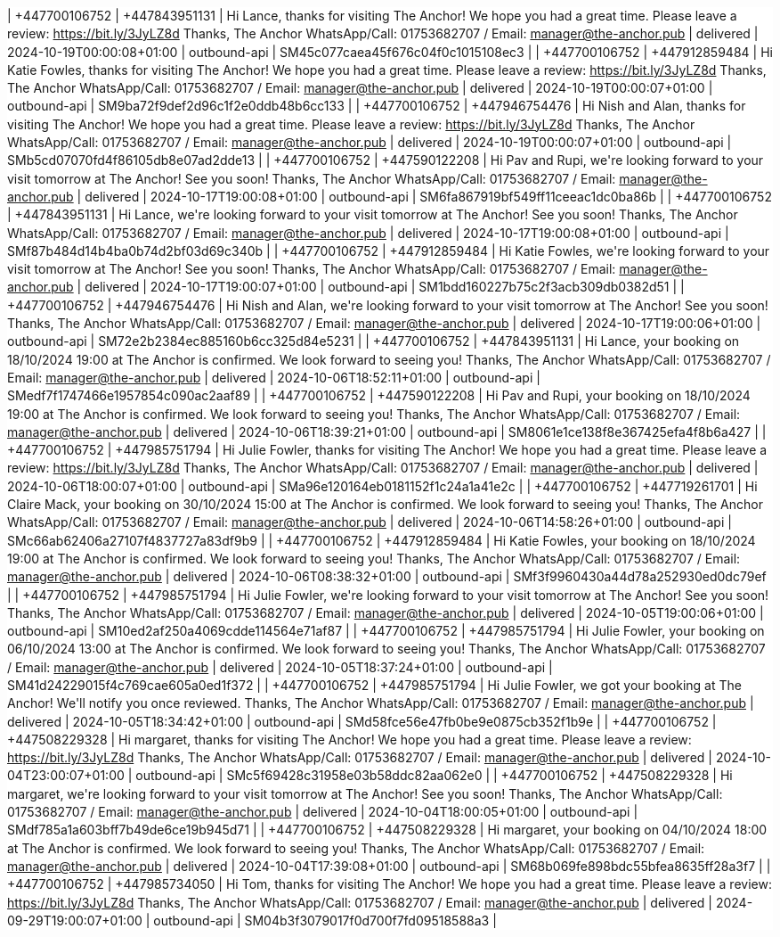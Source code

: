 | +447700106752 | +447843951131 | Hi Lance, thanks for visiting The Anchor! We hope you had a great time. Please leave a review: https://bit.ly/3JyLZ8d Thanks, The Anchor WhatsApp/Call: 01753682707 / Email: manager@the-anchor.pub | delivered | 2024-10-19T00:00:08+01:00 | outbound-api | SM45c077caea45f676c04f0c1015108ec3 |
| +447700106752 | +447912859484 | Hi Katie Fowles, thanks for visiting The Anchor! We hope you had a great time. Please leave a review: https://bit.ly/3JyLZ8d Thanks, The Anchor WhatsApp/Call: 01753682707 / Email: manager@the-anchor.pub | delivered | 2024-10-19T00:00:07+01:00 | outbound-api | SM9ba72f9def2d96c1f2e0ddb48b6cc133 |
| +447700106752 | +447946754476 | Hi Nish and Alan, thanks for visiting The Anchor! We hope you had a great time. Please leave a review: https://bit.ly/3JyLZ8d Thanks, The Anchor WhatsApp/Call: 01753682707 / Email: manager@the-anchor.pub | delivered | 2024-10-19T00:00:07+01:00 | outbound-api | SMb5cd07070fd4f86105db8e07ad2dde13 |
| +447700106752 | +447590122208 | Hi Pav and Rupi, we're looking forward to your visit tomorrow at The Anchor! See you soon! Thanks, The Anchor WhatsApp/Call: 01753682707 / Email: manager@the-anchor.pub | delivered | 2024-10-17T19:00:08+01:00 | outbound-api | SM6fa867919bf549ff11ceeac1dc0ba86b |
| +447700106752 | +447843951131 | Hi Lance, we're looking forward to your visit tomorrow at The Anchor! See you soon! Thanks, The Anchor WhatsApp/Call: 01753682707 / Email: manager@the-anchor.pub | delivered | 2024-10-17T19:00:08+01:00 | outbound-api | SMf87b484d14b4ba0b74d2bf03d69c340b |
| +447700106752 | +447912859484 | Hi Katie Fowles, we're looking forward to your visit tomorrow at The Anchor! See you soon! Thanks, The Anchor WhatsApp/Call: 01753682707 / Email: manager@the-anchor.pub | delivered | 2024-10-17T19:00:07+01:00 | outbound-api | SM1bdd160227b75c2f3acb309db0382d51 |
| +447700106752 | +447946754476 | Hi Nish and Alan, we're looking forward to your visit tomorrow at The Anchor! See you soon! Thanks, The Anchor WhatsApp/Call: 01753682707 / Email: manager@the-anchor.pub | delivered | 2024-10-17T19:00:06+01:00 | outbound-api | SM72e2b2384ec885160b6cc325d84e5231 |
| +447700106752 | +447843951131 | Hi Lance, your booking on 18/10/2024 19:00 at The Anchor is confirmed. We look forward to seeing you! Thanks, The Anchor WhatsApp/Call: 01753682707 / Email: manager@the-anchor.pub | delivered | 2024-10-06T18:52:11+01:00 | outbound-api | SMedf7f1747466e1957854c090ac2aaf89 |
| +447700106752 | +447590122208 | Hi Pav and Rupi, your booking on 18/10/2024 19:00 at The Anchor is confirmed. We look forward to seeing you! Thanks, The Anchor WhatsApp/Call: 01753682707 / Email: manager@the-anchor.pub | delivered | 2024-10-06T18:39:21+01:00 | outbound-api | SM8061e1ce138f8e367425efa4f8b6a427 |
| +447700106752 | +447985751794 | Hi Julie Fowler, thanks for visiting The Anchor! We hope you had a great time. Please leave a review: https://bit.ly/3JyLZ8d Thanks, The Anchor WhatsApp/Call: 01753682707 / Email: manager@the-anchor.pub | delivered | 2024-10-06T18:00:07+01:00 | outbound-api | SMa96e120164eb0181152f1c24a1a41e2c |
| +447700106752 | +447719261701 | Hi Claire Mack, your booking on 30/10/2024 15:00 at The Anchor is confirmed. We look forward to seeing you! Thanks, The Anchor WhatsApp/Call: 01753682707 / Email: manager@the-anchor.pub | delivered | 2024-10-06T14:58:26+01:00 | outbound-api | SMc66ab62406a27107f4837727a83df9b9 |
| +447700106752 | +447912859484 | Hi Katie Fowles, your booking on 18/10/2024 19:00 at The Anchor is confirmed. We look forward to seeing you! Thanks, The Anchor WhatsApp/Call: 01753682707 / Email: manager@the-anchor.pub | delivered | 2024-10-06T08:38:32+01:00 | outbound-api | SMf3f9960430a44d78a252930ed0dc79ef |
| +447700106752 | +447985751794 | Hi Julie Fowler, we're looking forward to your visit tomorrow at The Anchor! See you soon! Thanks, The Anchor WhatsApp/Call: 01753682707 / Email: manager@the-anchor.pub | delivered | 2024-10-05T19:00:06+01:00 | outbound-api | SM10ed2af250a4069cdde114564e71af87 |
| +447700106752 | +447985751794 | Hi Julie Fowler, your booking on 06/10/2024 13:00 at The Anchor is confirmed. We look forward to seeing you! Thanks, The Anchor WhatsApp/Call: 01753682707 / Email: manager@the-anchor.pub | delivered | 2024-10-05T18:37:24+01:00 | outbound-api | SM41d24229015f4c769cae605a0ed1f372 |
| +447700106752 | +447985751794 | Hi Julie Fowler, we got your booking at The Anchor! We'll notify you once reviewed. Thanks, The Anchor WhatsApp/Call: 01753682707 / Email: manager@the-anchor.pub | delivered | 2024-10-05T18:34:42+01:00 | outbound-api | SMd58fce56e47fb0be9e0875cb352f1b9e |
| +447700106752 | +447508229328 | Hi margaret, thanks for visiting The Anchor! We hope you had a great time. Please leave a review: https://bit.ly/3JyLZ8d Thanks, The Anchor WhatsApp/Call: 01753682707 / Email: manager@the-anchor.pub | delivered | 2024-10-04T23:00:07+01:00 | outbound-api | SMc5f69428c31958e03b58ddc82aa062e0 |
| +447700106752 | +447508229328 | Hi margaret, we're looking forward to your visit tomorrow at The Anchor! See you soon! Thanks, The Anchor WhatsApp/Call: 01753682707 / Email: manager@the-anchor.pub | delivered | 2024-10-04T18:00:05+01:00 | outbound-api | SMdf785a1a603bff7b49de6ce19b945d71 |
| +447700106752 | +447508229328 | Hi margaret, your booking on 04/10/2024 18:00 at The Anchor is confirmed. We look forward to seeing you! Thanks, The Anchor WhatsApp/Call: 01753682707 / Email: manager@the-anchor.pub | delivered | 2024-10-04T17:39:08+01:00 | outbound-api | SM68b069fe898bdc55bfea8635ff28a3f7 |
| +447700106752 | +447985734050 | Hi Tom, thanks for visiting The Anchor! We hope you had a great time. Please leave a review: https://bit.ly/3JyLZ8d Thanks, The Anchor WhatsApp/Call: 01753682707 / Email: manager@the-anchor.pub | delivered | 2024-09-29T19:00:07+01:00 | outbound-api | SM04b3f3079017f0d700f7fd09518588a3 |